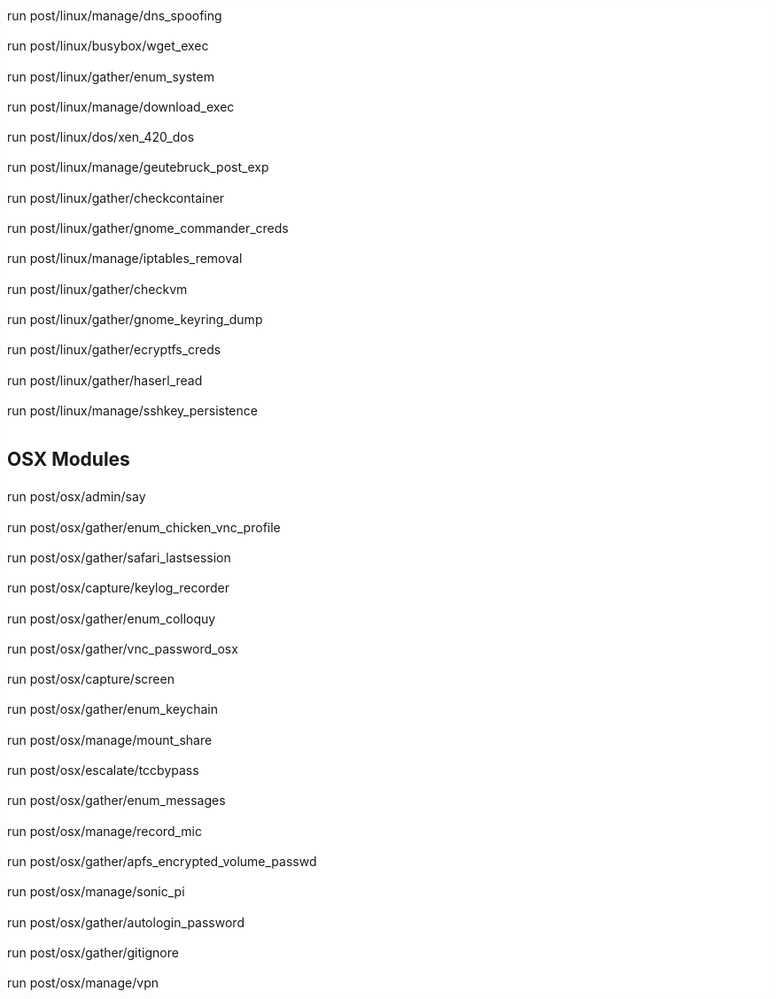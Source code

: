 run post/linux/manage/dns_spoofing

run post/linux/busybox/wget_exec

run post/linux/gather/enum_system

run post/linux/manage/download_exec

run post/linux/dos/xen_420_dos

run post/linux/manage/geutebruck_post_exp

run post/linux/gather/checkcontainer

run post/linux/gather/gnome_commander_creds

run post/linux/manage/iptables_removal

run post/linux/gather/checkvm

run post/linux/gather/gnome_keyring_dump

run post/linux/gather/ecryptfs_creds

run post/linux/gather/haserl_read

run post/linux/manage/sshkey_persistence

## OSX Modules

run post/osx/admin/say

run post/osx/gather/enum_chicken_vnc_profile

run post/osx/gather/safari_lastsession

run post/osx/capture/keylog_recorder

run post/osx/gather/enum_colloquy

run post/osx/gather/vnc_password_osx

run post/osx/capture/screen

run post/osx/gather/enum_keychain

run post/osx/manage/mount_share

run post/osx/escalate/tccbypass

run post/osx/gather/enum_messages

run post/osx/manage/record_mic

run post/osx/gather/apfs_encrypted_volume_passwd

run post/osx/manage/sonic_pi

run post/osx/gather/autologin_password

run post/osx/gather/gitignore

run post/osx/manage/vpn
